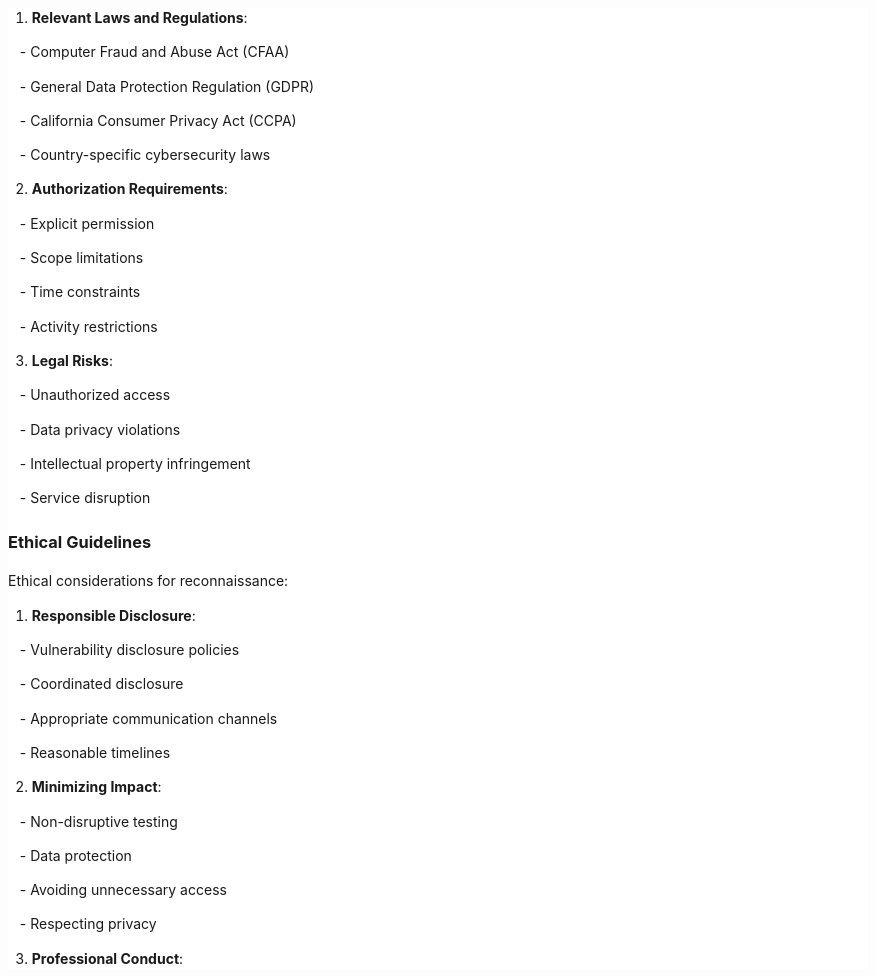 1. **Relevant Laws and Regulations**:

   - Computer Fraud and Abuse Act (CFAA)

   - General Data Protection Regulation (GDPR)

   - California Consumer Privacy Act (CCPA)

   - Country-specific cybersecurity laws

  

2. **Authorization Requirements**:

   - Explicit permission

   - Scope limitations

   - Time constraints

   - Activity restrictions

  

3. **Legal Risks**:

   - Unauthorized access

   - Data privacy violations

   - Intellectual property infringement

   - Service disruption

  

### Ethical Guidelines

  

Ethical considerations for reconnaissance:

  

1. **Responsible Disclosure**:

   - Vulnerability disclosure policies

   - Coordinated disclosure

   - Appropriate communication channels

   - Reasonable timelines

  

2. **Minimizing Impact**:

   - Non-disruptive testing

   - Data protection

   - Avoiding unnecessary access

   - Respecting privacy

  

3. **Professional Conduct**:
